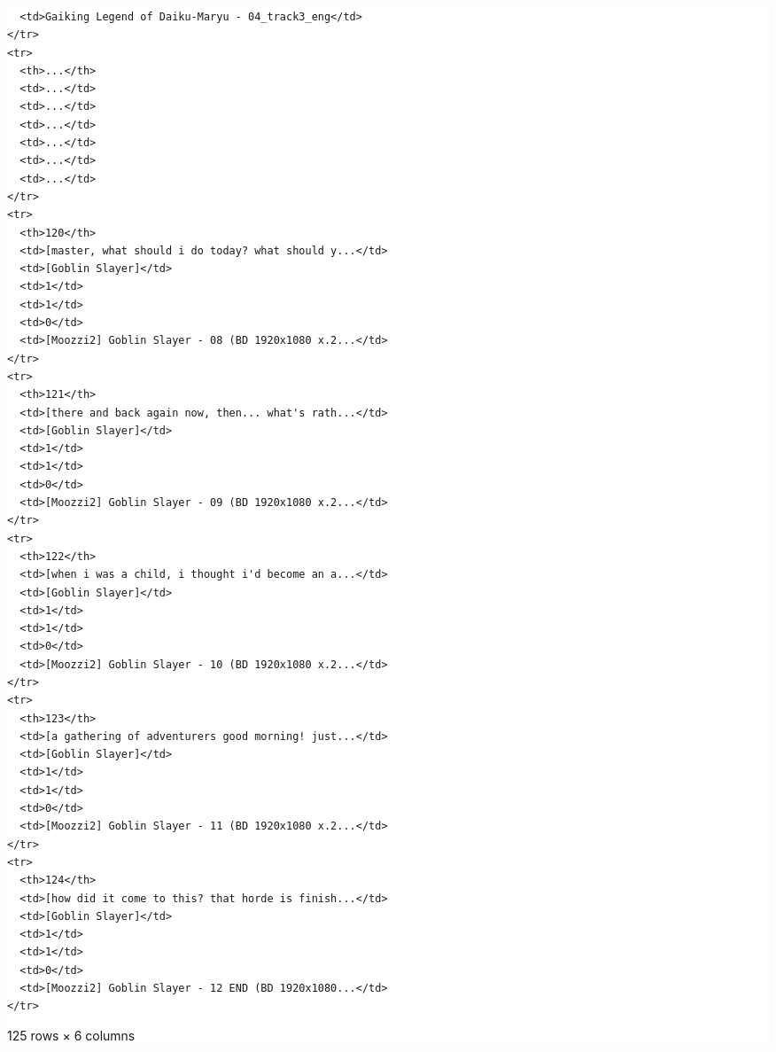       <td>Gaiking Legend of Daiku-Maryu - 04_track3_eng</td>
    </tr>
    <tr>
      <th>...</th>
      <td>...</td>
      <td>...</td>
      <td>...</td>
      <td>...</td>
      <td>...</td>
      <td>...</td>
    </tr>
    <tr>
      <th>120</th>
      <td>[master, what should i do today? what should y...</td>
      <td>[Goblin Slayer]</td>
      <td>1</td>
      <td>1</td>
      <td>0</td>
      <td>[Moozzi2] Goblin Slayer - 08 (BD 1920x1080 x.2...</td>
    </tr>
    <tr>
      <th>121</th>
      <td>[there and back again now, then... what's rath...</td>
      <td>[Goblin Slayer]</td>
      <td>1</td>
      <td>1</td>
      <td>0</td>
      <td>[Moozzi2] Goblin Slayer - 09 (BD 1920x1080 x.2...</td>
    </tr>
    <tr>
      <th>122</th>
      <td>[when i was a child, i thought i'd become an a...</td>
      <td>[Goblin Slayer]</td>
      <td>1</td>
      <td>1</td>
      <td>0</td>
      <td>[Moozzi2] Goblin Slayer - 10 (BD 1920x1080 x.2...</td>
    </tr>
    <tr>
      <th>123</th>
      <td>[a gathering of adventurers good morning! just...</td>
      <td>[Goblin Slayer]</td>
      <td>1</td>
      <td>1</td>
      <td>0</td>
      <td>[Moozzi2] Goblin Slayer - 11 (BD 1920x1080 x.2...</td>
    </tr>
    <tr>
      <th>124</th>
      <td>[how did it come to this? that horde is finish...</td>
      <td>[Goblin Slayer]</td>
      <td>1</td>
      <td>1</td>
      <td>0</td>
      <td>[Moozzi2] Goblin Slayer - 12 END (BD 1920x1080...</td>
    </tr>
  </tbody>
</table>
<p>125 rows × 6 columns</p>
</div>
